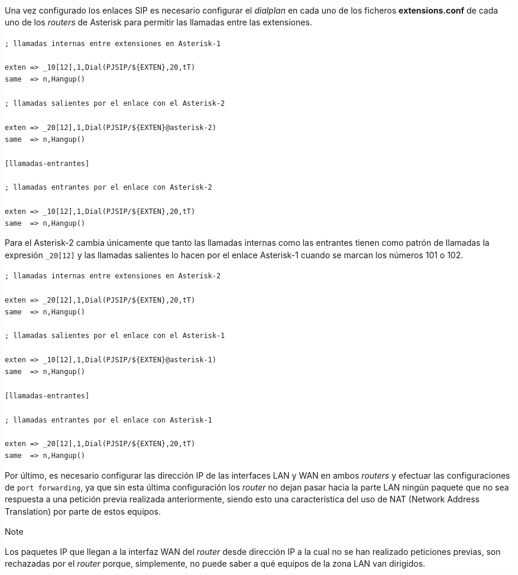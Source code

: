 
Una vez configurado los enlaces SIP es necesario configurar el _dialplan_ en cada uno de los ficheros **extensions.conf** de cada uno de los _routers_ de Asterisk para permitir las llamadas entre las extensiones.

```asterisk
; llamadas internas entre extensiones en Asterisk-1

exten => _10[12],1,Dial(PJSIP/${EXTEN},20,tT)
same  => n,Hangup()

; llamadas salientes por el enlace con el Asterisk-2

exten => _20[12],1,Dial(PJSIP/${EXTEN}@asterisk-2)
same  => n,Hangup()

[llamadas-entrantes]

; llamadas entrantes por el enlace con Asterisk-2

exten => _10[12],1,Dial(PJSIP/${EXTEN},20,tT)
same  => n,Hangup()
```

Para el Asterisk-2 cambia únicamente que tanto las llamadas internas como las entrantes tienen como patrón de llamadas la expresión `_20[12]` y las llamadas salientes lo hacen por el enlace Asterisk-1 cuando se marcan los números 101 o 102.

```asterisk
; llamadas internas entre extensiones en Asterisk-2

exten => _20[12],1,Dial(PJSIP/${EXTEN},20,tT)
same  => n,Hangup()

; llamadas salientes por el enlace con el Asterisk-1

exten => _10[12],1,Dial(PJSIP/${EXTEN}@asterisk-1)
same  => n,Hangup()

[llamadas-entrantes]

; llamadas entrantes por el enlace con Asterisk-1

exten => _20[12],1,Dial(PJSIP/${EXTEN},20,tT)
same  => n,Hangup()
```

Por último, es necesario configurar las dirección IP de las interfaces LAN y WAN en ambos _routers_ y efectuar las configuraciones de `port forwarding`, ya que sin esta última configuración los _router_ no dejan pasar hacia la parte LAN ningún paquete que no sea respuesta a una petición previa realizada anteriormente, siendo esto una característica del uso de NAT (Network Address Translation) por parte de estos equipos.

> [!NOTE]
> Los paquetes IP que llegan a la interfaz WAN del _router_ desde dirección IP a la cual no se han realizado peticiones previas, son rechazadas por el _router_ porque, simplemente, no puede saber a qué equipos de la zona LAN van dirigidos.

